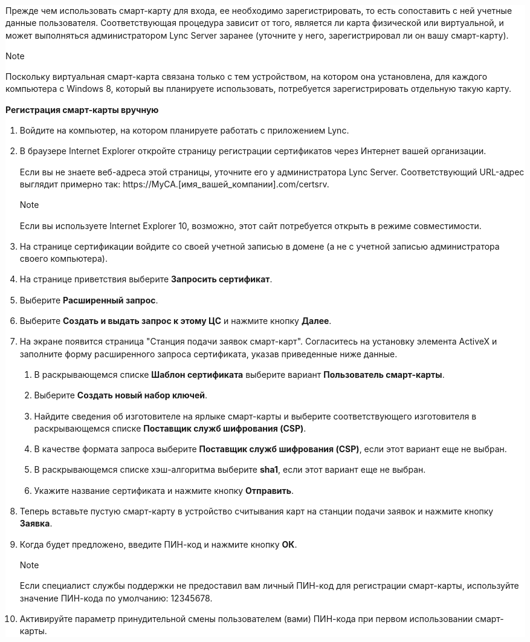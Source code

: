 Прежде чем использовать смарт-карту для входа, ее необходимо зарегистрировать, то есть сопоставить с ней учетные данные пользователя. Соответствующая процедура зависит от того, является ли карта физической или виртуальной, и может выполняться администратором Lync Server заранее (уточните у него, зарегистрировал ли он вашу смарт-карту).

> [!NOTE]  
> Поскольку виртуальная смарт-карта связана только с тем устройством, на котором она установлена, для каждого компьютера с Windows 8, который вы планируете использовать, потребуется зарегистрировать отдельную такую карту.

**Регистрация смарт-карты вручную**

1.  Войдите на компьютер, на котором планируете работать с приложением Lync.

2.  В браузере Internet Explorer откройте страницу регистрации сертификатов через Интернет вашей организации.
    
    Если вы не знаете веб-адреса этой страницы, уточните его у администратора Lync Server. Соответствующий URL-адрес выглядит примерно так: https://MyCA.\[имя\_вашей\_компании\].com/certsrv.
    
    > [!NOTE]  
    > Если вы используете Internet Explorer 10, возможно, этот сайт потребуется открыть в режиме совместимости.

3.  На странице сертификации войдите со своей учетной записью в домене (а не с учетной записью администратора своего компьютера).

4.  На странице приветствия выберите **Запросить сертификат**.

5.  Выберите **Расширенный запрос**.

6.  Выберите **Создать и выдать запрос к этому ЦС** и нажмите кнопку **Далее**.

7.  На экране появится страница "Станция подачи заявок смарт-карт". Согласитесь на установку элемента ActiveX и заполните форму расширенного запроса сертификата, указав приведенные ниже данные.
    
    1.  В раскрывающемся списке **Шаблон сертификата** выберите вариант **Пользователь смарт-карты**.
    
    2.  Выберите **Создать новый набор ключей**.
    
    3.  Найдите сведения об изготовителе на ярлыке смарт-карты и выберите соответствующего изготовителя в раскрывающемся списке **Поставщик служб шифрования (CSP)**.
    
    4.  В качестве формата запроса выберите **Поставщик служб шифрования (CSP)**, если этот вариант еще не выбран.
    
    5.  В раскрывающемся списке хэш-алгоритма выберите **sha1**, если этот вариант еще не выбран.
    
    6.  Укажите название сертификата и нажмите кнопку **Отправить**.

8.  Теперь вставьте пустую смарт-карту в устройство считывания карт на станции подачи заявок и нажмите кнопку **Заявка**.

9.  Когда будет предложено, введите ПИН-код и нажмите кнопку **ОК**.
    
    > [!NOTE]  
    > Если специалист службы поддержки не предоставил вам личный ПИН-код для регистрации смарт-карты, используйте значение ПИН-кода по умолчанию: 12345678.

10. Активируйте параметр принудительной смены пользователем (вами) ПИН-кода при первом использовании смарт-карты.
